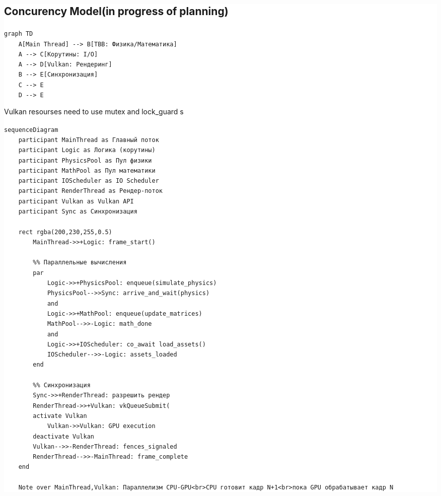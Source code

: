 ## Concurency Model(in progress of planning)

```mermaid
graph TD
    A[Main Thread] --> B[TBB: Физика/Математика]
    A --> C[Корутины: I/O]
    A --> D[Vulkan: Рендеринг]
    B --> E[Синхронизация]
    C --> E
    D --> E
```

Vulkan resourses need to use mutex and lock_guard s

```mermaid
sequenceDiagram
    participant MainThread as Главный поток
    participant Logic as Логика (корутины)
    participant PhysicsPool as Пул физики
    participant MathPool as Пул математики
    participant IOScheduler as IO Scheduler
    participant RenderThread as Рендер-поток
    participant Vulkan as Vulkan API
    participant Sync as Синхронизация

    rect rgba(200,230,255,0.5)
        MainThread->>+Logic: frame_start()
        
        %% Параллельные вычисления
        par
            Logic->>+PhysicsPool: enqueue(simulate_physics)
            PhysicsPool-->>Sync: arrive_and_wait(physics)
            and
            Logic->>+MathPool: enqueue(update_matrices)
            MathPool-->>-Logic: math_done
            and
            Logic->>+IOScheduler: co_await load_assets()
            IOScheduler-->>-Logic: assets_loaded
        end
        
        %% Синхронизация
        Sync->>+RenderThread: разрешить рендер
        RenderThread->>+Vulkan: vkQueueSubmit(
        activate Vulkan
            Vulkan->>Vulkan: GPU execution
        deactivate Vulkan
        Vulkan-->>-RenderThread: fences_signaled
        RenderThread-->>-MainThread: frame_complete
    end

    Note over MainThread,Vulkan: Параллелизм CPU-GPU<br>CPU готовит кадр N+1<br>пока GPU обрабатывает кадр N
```
